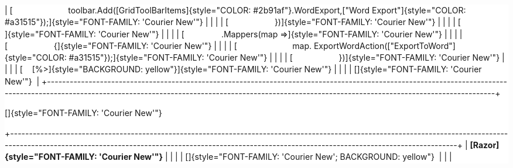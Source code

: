 | [                        toolbar.Add([GridToolBarItems]{style="COLOR: #2b91af"}.WordExport,[\"Word Export\"]{style="COLOR: #a31515"});]{style="FONT-FAMILY: 'Courier New'"}                                                                                |
|                                                                                                                                                                                                                                                            |
| [                    })]{style="FONT-FAMILY: 'Courier New'"}                                                                                                                                                                                               |
|                                                                                                                                                                                                                                                            |
| [                    ]{style="FONT-FAMILY: 'Courier New'"}                                                                                                                                                                                                 |
|                                                                                                                                                                                                                                                            |
| [                .Mappers(map =\>]{style="FONT-FAMILY: 'Courier New'"}                                                                                                                                                                                     |
|                                                                                                                                                                                                                                                            |
| [                    {]{style="FONT-FAMILY: 'Courier New'"}                                                                                                                                                                                                |
|                                                                                                                                                                                                                                                            |
| [                        map. ExportWordAction([\"ExportToWord\"]{style="COLOR: #a31515"});]{style="FONT-FAMILY: 'Courier New'"}                                                                                                                           |
|                                                                                                                                                                                                                                                            |
| [                    })]{style="FONT-FAMILY: 'Courier New'"}                                                                                                                                                                                               |
|                                                                                                                                                                                                                                                            |
| [    [%\>]{style="BACKGROUND: yellow"}]{style="FONT-FAMILY: 'Courier New'"}                                                                                                                                                                                |
|                                                                                                                                                                                                                                                            |
| []{style="FONT-FAMILY: 'Courier New'"}                                                                                                                                                                                                                     |
+------------------------------------------------------------------------------------------------------------------------------------------------------------------------------------------------------------------------------------------------------------+

[]{style="FONT-FAMILY: 'Courier New'"} 

+------------------------------------------------------------------------------------------------------------------------------------------------------------------------------------------------------------------------------------------------------------+
| **[Razor]{style="FONT-FAMILY: 'Courier New'"}**                                                                                                                                                                                                            |
|                                                                                                                                                                                                                                                            |
| []{style="FONT-FAMILY: 'Courier New'; BACKGROUND: yellow"}                                                                                                                                                                                                 |
|                                                                                                                                                                                                                                                            |